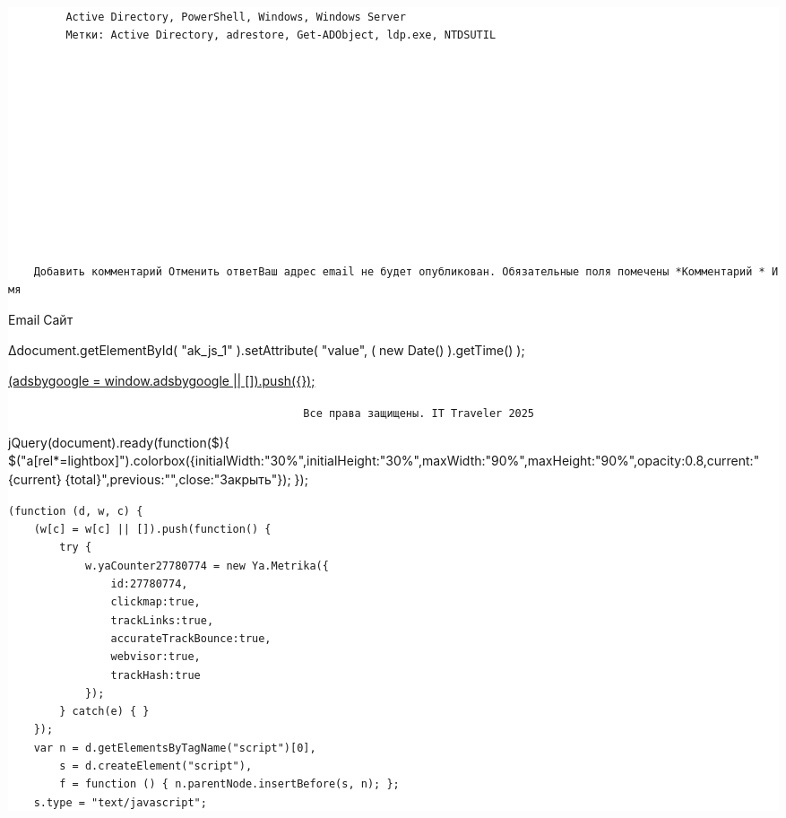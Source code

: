              Active Directory, PowerShell, Windows, Windows Server 
             Метки: Active Directory, adrestore, Get-ADObject, ldp.exe, NTDSUTIL  
        
            
        
    
                        
                    
                    
                
        
                
	
		
		Добавить комментарий Отменить ответВаш адрес email не будет опубликован. Обязательные поля помечены *Комментарий * Имя 
Email 
Сайт 
 
&#916;document.getElementById( "ak_js_1" ).setAttribute( "value", ( new Date() ).getTime() );	
	
<ins class="adsbygoogle"
     style="display:block"
     data-ad-client="ca-pub-1890562251101921"
     data-ad-slot="9117958896"
     data-ad-format="auto">
(adsbygoogle = window.adsbygoogle || []).push({});
			
        
        
		
        
           
    
    
  
	
    
		
        
             
			
                
                    
                                                  Все права защищены. IT Traveler 2025 
                         
                        
																														                    
                    
				
                
                
    
			
		                            
	
	
                
                
			
                
		
        
	
    
jQuery(document).ready(function($){
  $("a[rel*=lightbox]").colorbox({initialWidth:"30%",initialHeight:"30%",maxWidth:"90%",maxHeight:"90%",opacity:0.8,current:" {current}  {total}",previous:"",close:"Закрыть"});
});
  
    (function (d, w, c) {
        (w[c] = w[c] || []).push(function() {
            try {
                w.yaCounter27780774 = new Ya.Metrika({
                    id:27780774,
                    clickmap:true,
                    trackLinks:true,
                    accurateTrackBounce:true,
                    webvisor:true,
                    trackHash:true
                });
            } catch(e) { }
        });
        var n = d.getElementsByTagName("script")[0],
            s = d.createElement("script"),
            f = function () { n.parentNode.insertBefore(s, n); };
        s.type = "text/javascript";